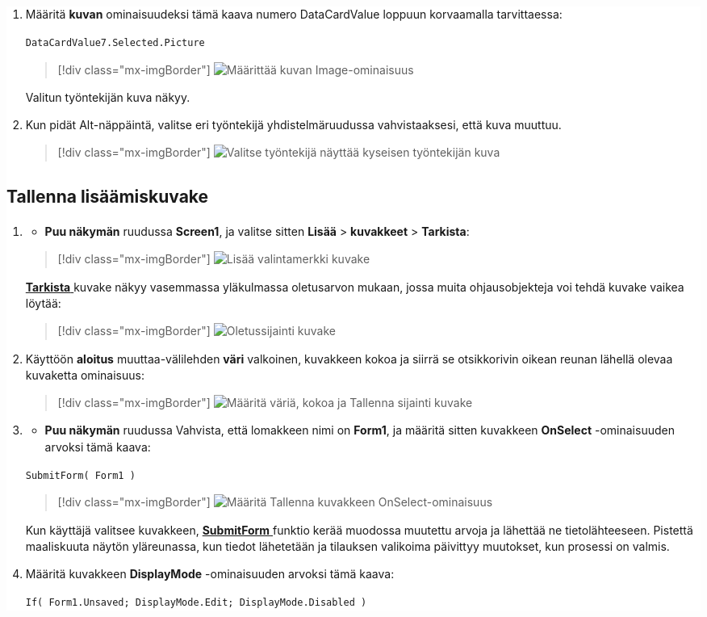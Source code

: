 1. Määritä **kuvan** ominaisuudeksi tämä kaava numero DataCardValue loppuun korvaamalla tarvittaessa:

    ```powerapps-comma
    DataCardValue7.Selected.Picture
    ```

    > [!div class="mx-imgBorder"]
    > ![Määrittää kuvan Image-ominaisuus](media/northwind-orders-canvas-part2/employee-07.png)

    Valitun työntekijän kuva näkyy.

1. Kun pidät Alt-näppäintä, valitse eri työntekijä yhdistelmäruudussa vahvistaaksesi, että kuva muuttuu.

    > [!div class="mx-imgBorder"]
    > ![Valitse työntekijä näyttää kyseisen työntekijän kuva](media/northwind-orders-canvas-part2/employee-select.gif)

## <a name="add-a-save-icon"></a>Tallenna lisäämiskuvake

1. - **Puu näkymän** ruudussa **Screen1**, ja valitse sitten **Lisää** > **kuvakkeet**  >  **Tarkista**:

    > [!div class="mx-imgBorder"]
    > ![Lisää valintamerkki kuvake](media/northwind-orders-canvas-part2/save-01.png)

    [ **Tarkista** ](controls/control-shapes-icons.md) kuvake näkyy vasemmassa yläkulmassa oletusarvon mukaan, jossa muita ohjausobjekteja voi tehdä kuvake vaikea löytää:

    > [!div class="mx-imgBorder"]
    > ![Oletussijainti kuvake](media/northwind-orders-canvas-part2/save-02.png)

1. Käyttöön **aloitus** muuttaa-välilehden **väri** valkoinen, kuvakkeen kokoa ja siirrä se otsikkorivin oikean reunan lähellä olevaa kuvaketta ominaisuus:

    > [!div class="mx-imgBorder"]
    > ![Määritä väriä, kokoa ja Tallenna sijainti kuvake](media/northwind-orders-canvas-part2/save-03.png)

1. - **Puu näkymän** ruudussa Vahvista, että lomakkeen nimi on **Form1**, ja määritä sitten kuvakkeen **OnSelect** -ominaisuuden arvoksi tämä kaava:

    ```powerapps-comma
    SubmitForm( Form1 )
    ```

    > [!div class="mx-imgBorder"]
    > ![Määritä Tallenna kuvakkeen OnSelect-ominaisuus](media/northwind-orders-canvas-part2/save-04.png)

    Kun käyttäjä valitsee kuvakkeen, [ **SubmitForm** ](functions/function-form.md) funktio kerää muodossa muutettu arvoja ja lähettää ne tietolähteeseen. Pistettä maaliskuuta näytön yläreunassa, kun tiedot lähetetään ja tilauksen valikoima päivittyy muutokset, kun prosessi on valmis.

1. Määritä kuvakkeen **DisplayMode** -ominaisuuden arvoksi tämä kaava:

    ```powerapps-comma
    If( Form1.Unsaved; DisplayMode.Edit; DisplayMode.Disabled )
    ```
